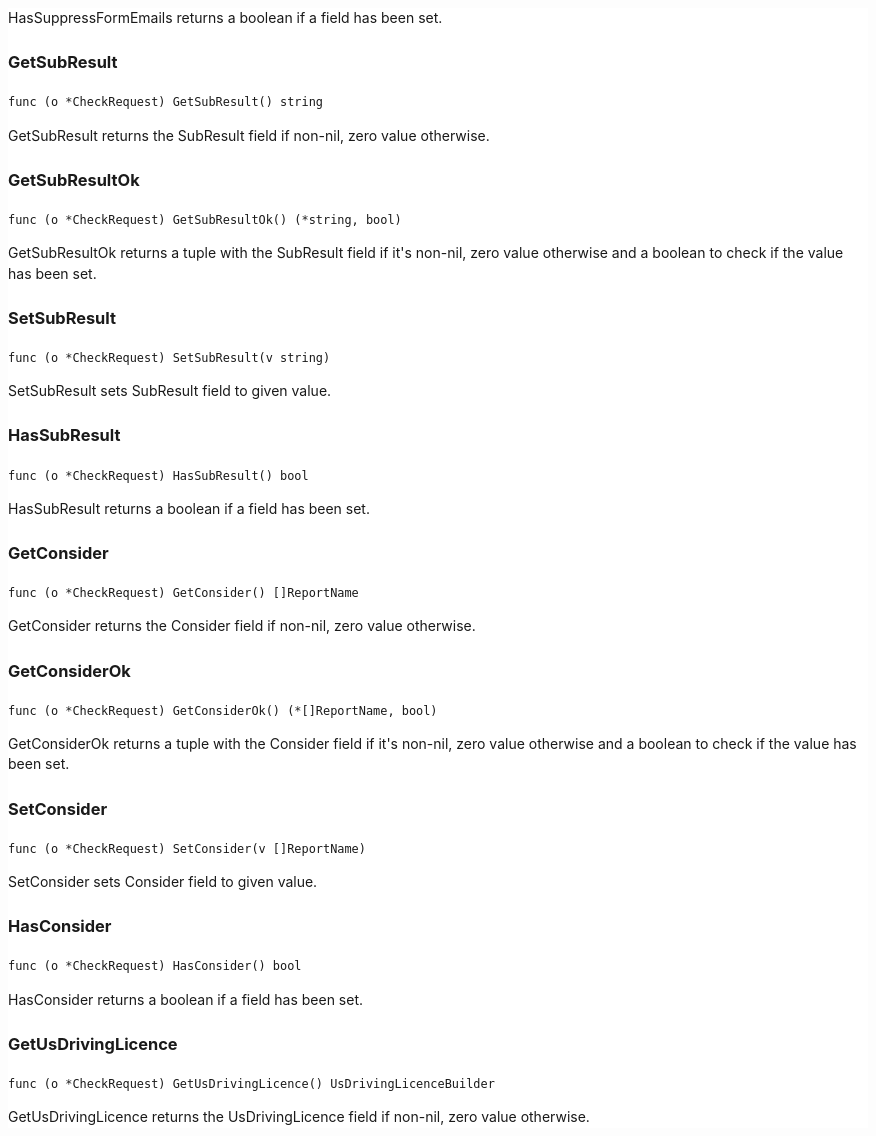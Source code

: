 HasSuppressFormEmails returns a boolean if a field has been set.

### GetSubResult

`func (o *CheckRequest) GetSubResult() string`

GetSubResult returns the SubResult field if non-nil, zero value otherwise.

### GetSubResultOk

`func (o *CheckRequest) GetSubResultOk() (*string, bool)`

GetSubResultOk returns a tuple with the SubResult field if it's non-nil, zero value otherwise
and a boolean to check if the value has been set.

### SetSubResult

`func (o *CheckRequest) SetSubResult(v string)`

SetSubResult sets SubResult field to given value.

### HasSubResult

`func (o *CheckRequest) HasSubResult() bool`

HasSubResult returns a boolean if a field has been set.

### GetConsider

`func (o *CheckRequest) GetConsider() []ReportName`

GetConsider returns the Consider field if non-nil, zero value otherwise.

### GetConsiderOk

`func (o *CheckRequest) GetConsiderOk() (*[]ReportName, bool)`

GetConsiderOk returns a tuple with the Consider field if it's non-nil, zero value otherwise
and a boolean to check if the value has been set.

### SetConsider

`func (o *CheckRequest) SetConsider(v []ReportName)`

SetConsider sets Consider field to given value.

### HasConsider

`func (o *CheckRequest) HasConsider() bool`

HasConsider returns a boolean if a field has been set.

### GetUsDrivingLicence

`func (o *CheckRequest) GetUsDrivingLicence() UsDrivingLicenceBuilder`

GetUsDrivingLicence returns the UsDrivingLicence field if non-nil, zero value otherwise.
